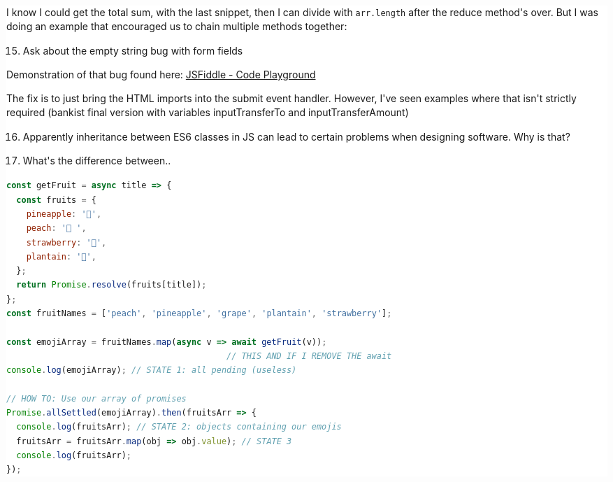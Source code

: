 I know I could get the total sum, with the last snippet, then I can divide with `arr.length` after the reduce method's over. But I was doing an example that encouraged us to chain multiple methods together:

15) Ask about the empty string bug with form fields

Demonstration of that bug found here: [JSFiddle - Code Playground](https://jsfiddle.net/JasonXtuyotech/bus7z458/10/)

The fix is to just bring the HTML imports into the submit event handler. However, I've seen examples where that isn't strictly required (bankist final version with variables inputTransferTo and inputTransferAmount)

16) Apparently inheritance between ES6 classes in JS can lead to certain problems when designing software. Why is that?

17) What's the difference between..

```js
const getFruit = async title => {
  const fruits = {
    pineapple: '🍍',
    peach: '🍑 ',
    strawberry: '🍓',
    plantain: '🍌',
  };
  return Promise.resolve(fruits[title]);
};
const fruitNames = ['peach', 'pineapple', 'grape', 'plantain', 'strawberry'];

const emojiArray = fruitNames.map(async v => await getFruit(v));
											// THIS AND IF I REMOVE THE await
console.log(emojiArray); // STATE 1: all pending (useless)

// HOW TO: Use our array of promises
Promise.allSettled(emojiArray).then(fruitsArr => {
  console.log(fruitsArr); // STATE 2: objects containing our emojis
  fruitsArr = fruitsArr.map(obj => obj.value); // STATE 3
  console.log(fruitsArr);
});
```





